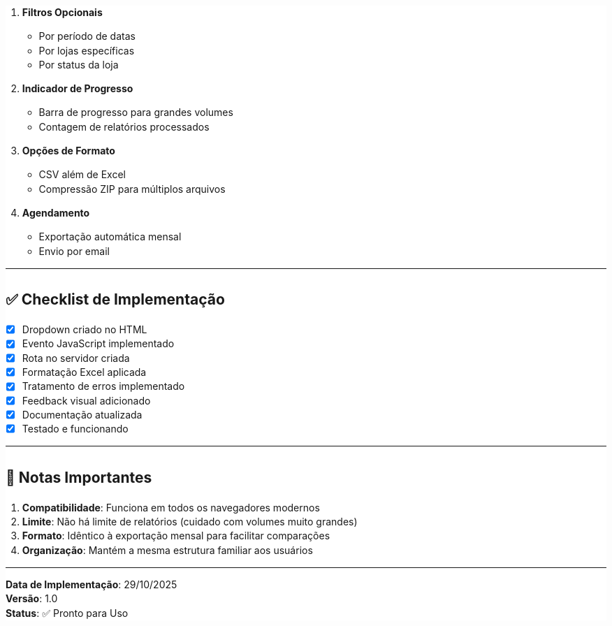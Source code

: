 1. **Filtros Opcionais**
   - Por período de datas
   - Por lojas específicas
   - Por status da loja

2. **Indicador de Progresso**
   - Barra de progresso para grandes volumes
   - Contagem de relatórios processados

3. **Opções de Formato**
   - CSV além de Excel
   - Compressão ZIP para múltiplos arquivos

4. **Agendamento**
   - Exportação automática mensal
   - Envio por email

---

## ✅ Checklist de Implementação

- [x] Dropdown criado no HTML
- [x] Evento JavaScript implementado
- [x] Rota no servidor criada
- [x] Formatação Excel aplicada
- [x] Tratamento de erros implementado
- [x] Feedback visual adicionado
- [x] Documentação atualizada
- [x] Testado e funcionando

---

## 📝 Notas Importantes

1. **Compatibilidade**: Funciona em todos os navegadores modernos
2. **Limite**: Não há limite de relatórios (cuidado com volumes muito grandes)
3. **Formato**: Idêntico à exportação mensal para facilitar comparações
4. **Organização**: Mantém a mesma estrutura familiar aos usuários

---

**Data de Implementação**: 29/10/2025  
**Versão**: 1.0  
**Status**: ✅ Pronto para Uso
